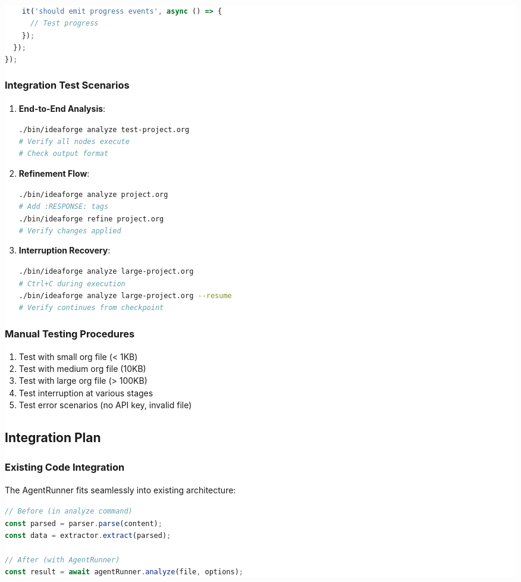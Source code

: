 ```typescript
    it('should emit progress events', async () => {
      // Test progress
    });
  });
});
```

### Integration Test Scenarios

1. **End-to-End Analysis**:
   ```bash
   ./bin/ideaforge analyze test-project.org
   # Verify all nodes execute
   # Check output format
   ```

2. **Refinement Flow**:
   ```bash
   ./bin/ideaforge analyze project.org
   # Add :RESPONSE: tags
   ./bin/ideaforge refine project.org
   # Verify changes applied
   ```

3. **Interruption Recovery**:
   ```bash
   ./bin/ideaforge analyze large-project.org
   # Ctrl+C during execution
   ./bin/ideaforge analyze large-project.org --resume
   # Verify continues from checkpoint
   ```

### Manual Testing Procedures

1. Test with small org file (< 1KB)
2. Test with medium org file (10KB)
3. Test with large org file (> 100KB)
4. Test interruption at various stages
5. Test error scenarios (no API key, invalid file)

## Integration Plan

### Existing Code Integration

The AgentRunner fits seamlessly into existing architecture:

```typescript
// Before (in analyze command)
const parsed = parser.parse(content);
const data = extractor.extract(parsed);

// After (with AgentRunner)
const result = await agentRunner.analyze(file, options);
```

